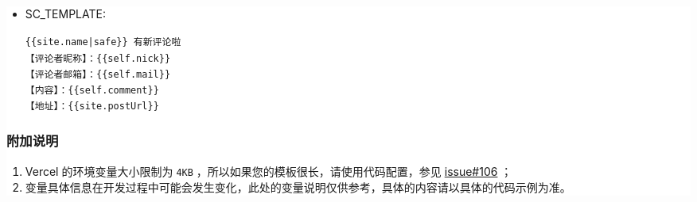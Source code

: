 - SC_TEMPLATE:

  ```plain
  {{site.name|safe}} 有新评论啦
  【评论者昵称】：{{self.nick}}
  【评论者邮箱】：{{self.mail}}
  【内容】：{{self.comment}}
  【地址】：{{site.postUrl}}
  ```

### 附加说明

1. Vercel 的环境变量大小限制为 `4KB` ，所以如果您的模板很长，请使用代码配置，参见 [issue#106](https://github.com/walinejs/waline/issues/106) ；
1. 变量具体信息在开发过程中可能会发生变化，此处的变量说明仅供参考，具体的内容请以具体的代码示例为准。
